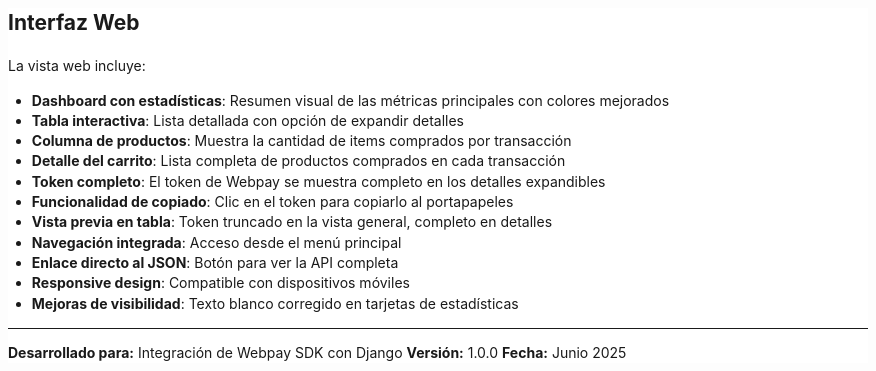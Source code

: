 ## Interfaz Web

La vista web incluye:
- **Dashboard con estadísticas**: Resumen visual de las métricas principales con colores mejorados
- **Tabla interactiva**: Lista detallada con opción de expandir detalles
- **Columna de productos**: Muestra la cantidad de items comprados por transacción
- **Detalle del carrito**: Lista completa de productos comprados en cada transacción
- **Token completo**: El token de Webpay se muestra completo en los detalles expandibles
- **Funcionalidad de copiado**: Clic en el token para copiarlo al portapapeles
- **Vista previa en tabla**: Token truncado en la vista general, completo en detalles
- **Navegación integrada**: Acceso desde el menú principal
- **Enlace directo al JSON**: Botón para ver la API completa
- **Responsive design**: Compatible con dispositivos móviles
- **Mejoras de visibilidad**: Texto blanco corregido en tarjetas de estadísticas

---

**Desarrollado para:** Integración de Webpay SDK con Django
**Versión:** 1.0.0
**Fecha:** Junio 2025
